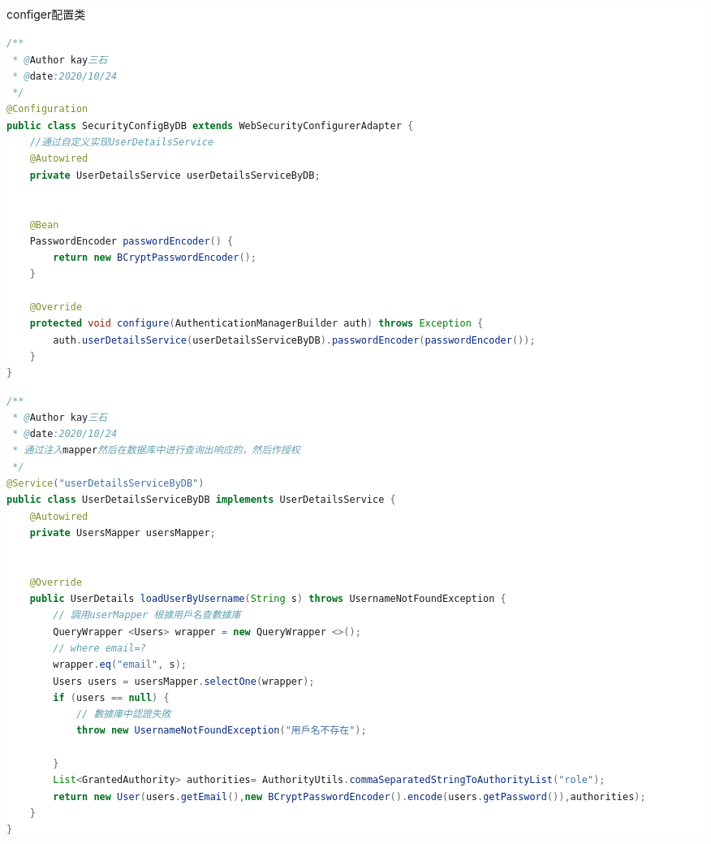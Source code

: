 configer配置类

```java
/**
 * @Author kay三石
 * @date:2020/10/24
 */
@Configuration
public class SecurityConfigByDB extends WebSecurityConfigurerAdapter {
    //通过自定义实现UserDetailsService
    @Autowired
    private UserDetailsService userDetailsServiceByDB;


    @Bean
    PasswordEncoder passwordEncoder() {
        return new BCryptPasswordEncoder();
    }

    @Override
    protected void configure(AuthenticationManagerBuilder auth) throws Exception {
        auth.userDetailsService(userDetailsServiceByDB).passwordEncoder(passwordEncoder());
    }
}

```

```java
/**
 * @Author kay三石
 * @date:2020/10/24
 * 通过注入mapper然后在数据库中进行查询出响应的，然后作授权
 */
@Service("userDetailsServiceByDB")
public class UserDetailsServiceByDB implements UserDetailsService {
    @Autowired
    private UsersMapper usersMapper;


    @Override
    public UserDetails loadUserByUsername(String s) throws UsernameNotFoundException {
        // 調用userMapper 根據用戶名查數據庫
        QueryWrapper <Users> wrapper = new QueryWrapper <>();
        // where email=?
        wrapper.eq("email", s);
        Users users = usersMapper.selectOne(wrapper);
        if (users == null) {
            // 數據庫中認證失敗
            throw new UsernameNotFoundException("用戶名不存在");

        }
        List<GrantedAuthority> authorities= AuthorityUtils.commaSeparatedStringToAuthorityList("role");
        return new User(users.getEmail(),new BCryptPasswordEncoder().encode(users.getPassword()),authorities);
    }
}

```
